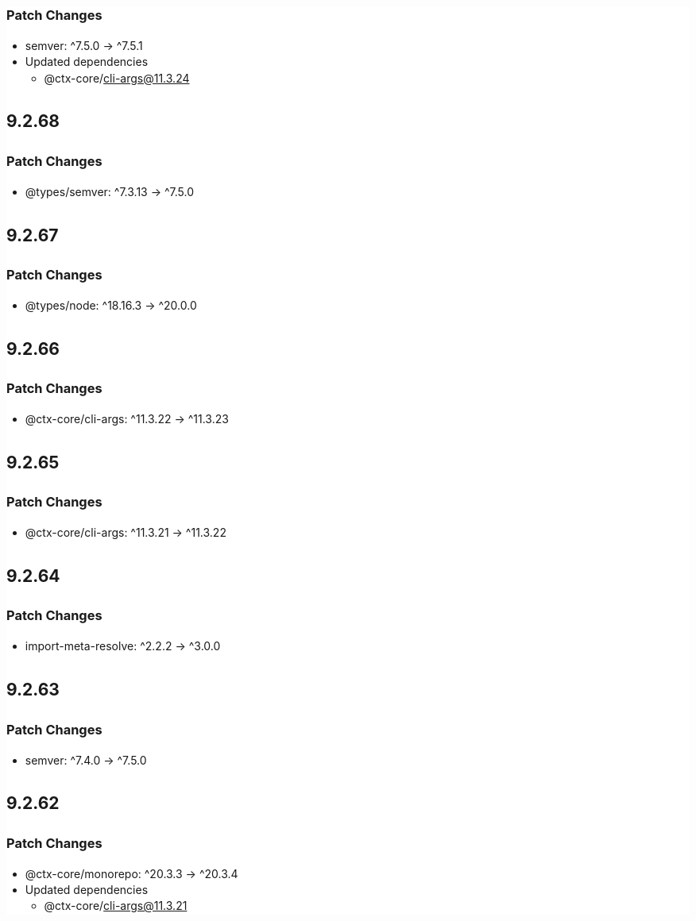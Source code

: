 ### Patch Changes

- semver: ^7.5.0 -> ^7.5.1
- Updated dependencies
  - @ctx-core/cli-args@11.3.24

## 9.2.68

### Patch Changes

- @types/semver: ^7.3.13 -> ^7.5.0

## 9.2.67

### Patch Changes

- @types/node: ^18.16.3 -> ^20.0.0

## 9.2.66

### Patch Changes

- @ctx-core/cli-args: ^11.3.22 -> ^11.3.23

## 9.2.65

### Patch Changes

- @ctx-core/cli-args: ^11.3.21 -> ^11.3.22

## 9.2.64

### Patch Changes

- import-meta-resolve: ^2.2.2 -> ^3.0.0

## 9.2.63

### Patch Changes

- semver: ^7.4.0 -> ^7.5.0

## 9.2.62

### Patch Changes

- @ctx-core/monorepo: ^20.3.3 -> ^20.3.4
- Updated dependencies
  - @ctx-core/cli-args@11.3.21
